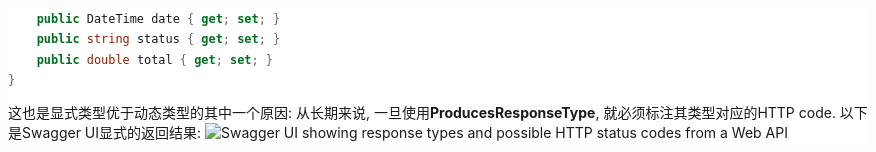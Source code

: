 ```cs
    public DateTime date { get; set; }
    public string status { get; set; }
    public double total { get; set; }
}
```
这也是显式类型优于动态类型的其中一个原因: 从长期来说, 一旦使用**ProducesResponseType**, 就必须标注其类型对应的HTTP code. 以下是Swagger UI显式的返回结果:
![Swagger UI showing response types and possible HTTP status codes from a Web API](/images/DDD/1-5.png)
